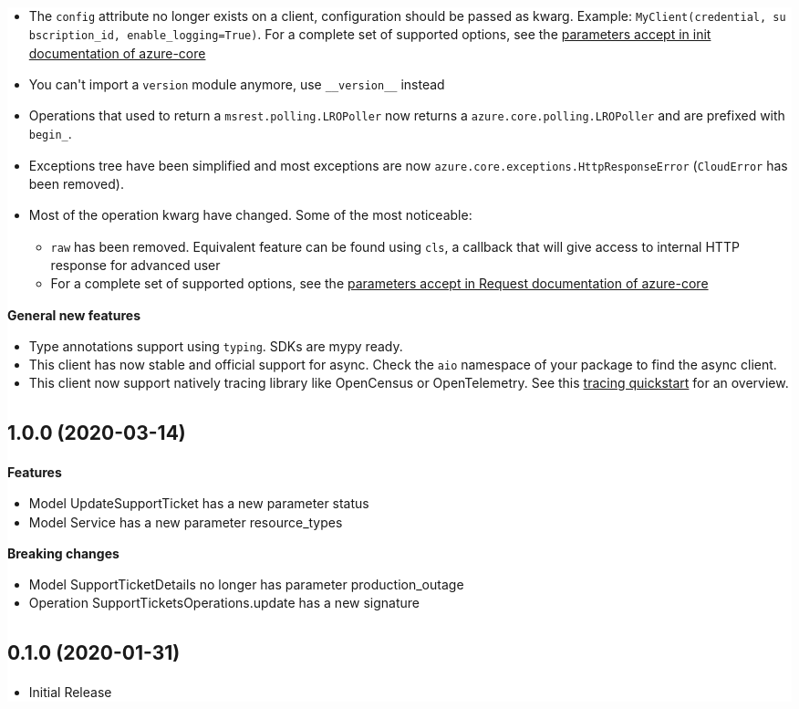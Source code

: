 - The `config` attribute no longer exists on a client, configuration should be passed as kwarg. Example: `MyClient(credential, subscription_id, enable_logging=True)`. For a complete set of
  supported options, see the [parameters accept in init documentation of azure-core](https://github.com/Azure/azure-sdk-for-python/blob/main/sdk/core/azure-core/CLIENT_LIBRARY_DEVELOPER.md#available-policies)
- You can't import a `version` module anymore, use `__version__` instead
- Operations that used to return a `msrest.polling.LROPoller` now returns a `azure.core.polling.LROPoller` and are prefixed with `begin_`.
- Exceptions tree have been simplified and most exceptions are now `azure.core.exceptions.HttpResponseError` (`CloudError` has been removed).
- Most of the operation kwarg have changed. Some of the most noticeable:

  - `raw` has been removed. Equivalent feature can be found using `cls`, a callback that will give access to internal HTTP response for advanced user
  - For a complete set of
  supported options, see the [parameters accept in Request documentation of azure-core](https://github.com/Azure/azure-sdk-for-python/blob/main/sdk/core/azure-core/CLIENT_LIBRARY_DEVELOPER.md#available-policies)

**General new features**

- Type annotations support using `typing`. SDKs are mypy ready.
- This client has now stable and official support for async. Check the `aio` namespace of your package to find the async client.
- This client now support natively tracing library like OpenCensus or OpenTelemetry. See this [tracing quickstart](https://github.com/Azure/azure-sdk-for-python/tree/main/sdk/core/azure-core-tracing-opentelemetry) for an overview.

## 1.0.0 (2020-03-14)

**Features**

- Model UpdateSupportTicket has a new parameter status
- Model Service has a new parameter resource_types

**Breaking changes**

- Model SupportTicketDetails no longer has parameter production_outage
- Operation SupportTicketsOperations.update has a new signature

## 0.1.0 (2020-01-31)

* Initial Release
